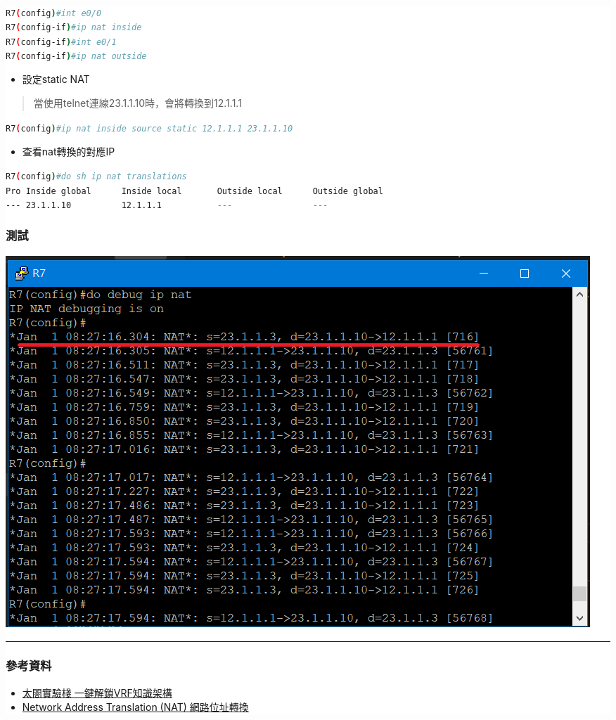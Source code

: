 ```sh
R7(config)#int e0/0
R7(config-if)#ip nat inside
R7(config-if)#int e0/1
R7(config-if)#ip nat outside
```

* 設定static NAT
> 當使用telnet連線23.1.1.10時，會將轉換到12.1.1.1

```sh
R7(config)#ip nat inside source static 12.1.1.1 23.1.1.10
```

* 查看nat轉換的對應IP
```sh
R7(config)#do sh ip nat translations
Pro Inside global      Inside local       Outside local      Outside global
--- 23.1.1.10          12.1.1.1           ---                ---
```
### 測試

![1209-13](./img/20201209/1209-13.png)

---
### 參考資料
* [太閤實驗棧 一鍵解鎖VRF知識架構](https://kknews.cc/zh-tw/code/4j9pp6q.html)
* [Network Address Translation (NAT) 網路位址轉換](https://www.jannet.hk/zh-Hant/post/network-address-translation-nat/)